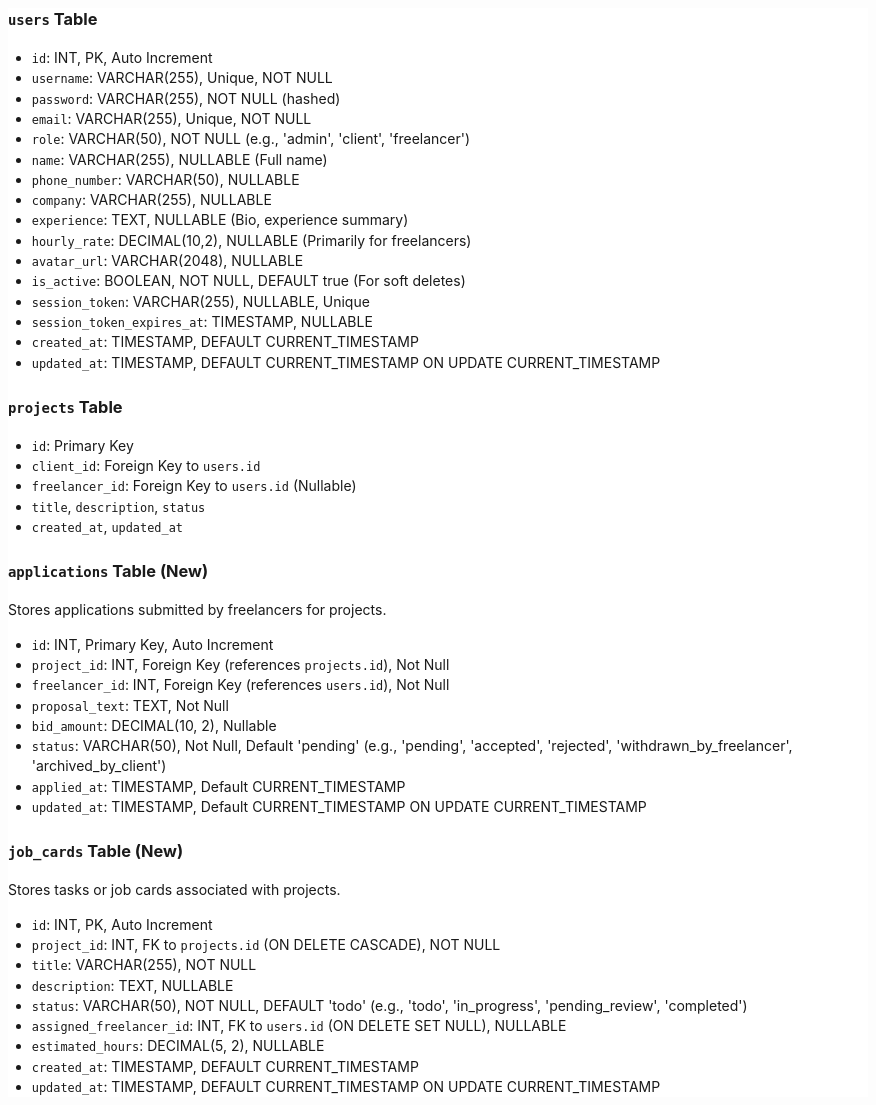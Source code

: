 ### `users` Table
- `id`: INT, PK, Auto Increment
- `username`: VARCHAR(255), Unique, NOT NULL
- `password`: VARCHAR(255), NOT NULL (hashed)
- `email`: VARCHAR(255), Unique, NOT NULL
- `role`: VARCHAR(50), NOT NULL (e.g., 'admin', 'client', 'freelancer')
- `name`: VARCHAR(255), NULLABLE (Full name)
- `phone_number`: VARCHAR(50), NULLABLE
- `company`: VARCHAR(255), NULLABLE
- `experience`: TEXT, NULLABLE (Bio, experience summary)
- `hourly_rate`: DECIMAL(10,2), NULLABLE (Primarily for freelancers)
- `avatar_url`: VARCHAR(2048), NULLABLE
- `is_active`: BOOLEAN, NOT NULL, DEFAULT true (For soft deletes)
- `session_token`: VARCHAR(255), NULLABLE, Unique
- `session_token_expires_at`: TIMESTAMP, NULLABLE
- `created_at`: TIMESTAMP, DEFAULT CURRENT_TIMESTAMP
- `updated_at`: TIMESTAMP, DEFAULT CURRENT_TIMESTAMP ON UPDATE CURRENT_TIMESTAMP

### `projects` Table
- `id`: Primary Key
- `client_id`: Foreign Key to `users.id`
- `freelancer_id`: Foreign Key to `users.id` (Nullable)
- `title`, `description`, `status`
- `created_at`, `updated_at`

### `applications` Table (New)
Stores applications submitted by freelancers for projects.
- `id`: INT, Primary Key, Auto Increment
- `project_id`: INT, Foreign Key (references `projects.id`), Not Null
- `freelancer_id`: INT, Foreign Key (references `users.id`), Not Null
- `proposal_text`: TEXT, Not Null
- `bid_amount`: DECIMAL(10, 2), Nullable
- `status`: VARCHAR(50), Not Null, Default 'pending' (e.g., 'pending', 'accepted', 'rejected', 'withdrawn_by_freelancer', 'archived_by_client')
- `applied_at`: TIMESTAMP, Default CURRENT_TIMESTAMP
- `updated_at`: TIMESTAMP, Default CURRENT_TIMESTAMP ON UPDATE CURRENT_TIMESTAMP

### `job_cards` Table (New)
Stores tasks or job cards associated with projects.
- `id`: INT, PK, Auto Increment
- `project_id`: INT, FK to `projects.id` (ON DELETE CASCADE), NOT NULL
- `title`: VARCHAR(255), NOT NULL
- `description`: TEXT, NULLABLE
- `status`: VARCHAR(50), NOT NULL, DEFAULT 'todo' (e.g., 'todo', 'in_progress', 'pending_review', 'completed')
- `assigned_freelancer_id`: INT, FK to `users.id` (ON DELETE SET NULL), NULLABLE
- `estimated_hours`: DECIMAL(5, 2), NULLABLE
- `created_at`: TIMESTAMP, DEFAULT CURRENT_TIMESTAMP
- `updated_at`: TIMESTAMP, DEFAULT CURRENT_TIMESTAMP ON UPDATE CURRENT_TIMESTAMP
